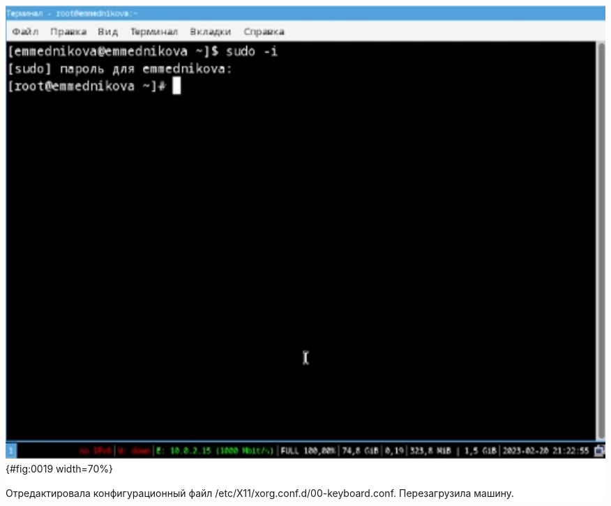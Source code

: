 ![Супер-пользователь](image/снимок19.jpg){#fig:0019 width=70%}

Отредактировала конфигурационный файл /etc/X11/xorg.conf.d/00-keyboard.conf. Перезагрузила машину. 
